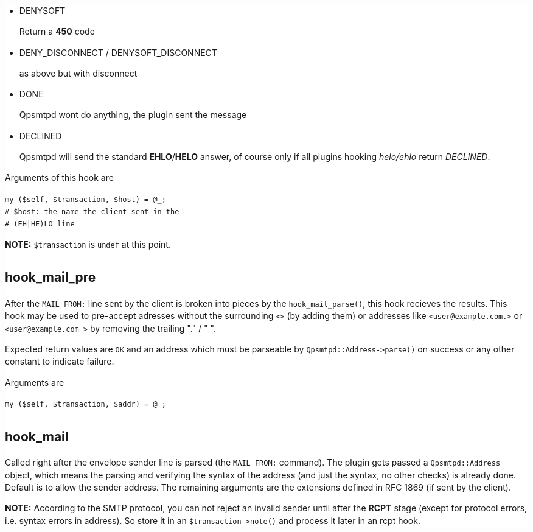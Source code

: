 - DENYSOFT

    Return a __450__ code

- DENY\_DISCONNECT / DENYSOFT\_DISCONNECT

    as above but with disconnect

- DONE

    Qpsmtpd wont do anything, the plugin sent the message

- DECLINED

    Qpsmtpd will send the standard __EHLO__/__HELO__ answer, of course only
    if all plugins hooking _helo/ehlo_ return _DECLINED_.

Arguments of this hook are

    my ($self, $transaction, $host) = @_;
    # $host: the name the client sent in the
    # (EH|HE)LO line

__NOTE:__ `$transaction` is `undef` at this point.

## hook\_mail\_pre

After the `MAIL FROM:` line sent by the client is broken into
pieces by the `hook_mail_parse()`, this hook recieves the results.
This hook may be used to pre-accept adresses without the surrounding
`<>` (by adding them) or addresses like `<user@example.com.>` or `<user@example.com >` by
removing the trailing "." / " ".

Expected return values are `OK` and an address which must be parseable
by `Qpsmtpd::Address->parse()` on success or any other constant to
indicate failure.

Arguments are

    my ($self, $transaction, $addr) = @_;

## hook\_mail

Called right after the envelope sender line is parsed (the `MAIL FROM:`
command). The plugin gets passed a `Qpsmtpd::Address` object, which means
the parsing and verifying the syntax of the address (and just the syntax,
no other checks) is already done. Default is to allow the sender address.
The remaining arguments are the extensions defined in RFC 1869 (if sent by
the client).

__NOTE:__ According to the SMTP protocol, you can not reject an invalid
sender until after the __RCPT__ stage (except for protocol errors, i.e.
syntax errors in address). So store it in an `$transaction->note()` and
process it later in an rcpt hook.
